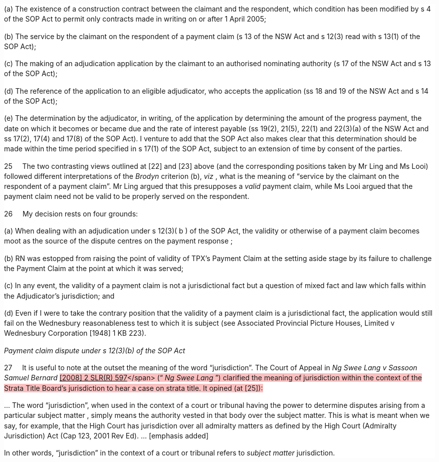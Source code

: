  (a) The existence of a construction contract between the claimant and the respondent, which condition has been modified by s 4 of the SOP Act to permit only contracts made in writing on or after 1 April 2005; 

 (b) The service by the claimant on the respondent of a payment claim (s 13 of the NSW Act and s 12(3) read with s 13(1) of the SOP Act); 

 (c) The making of an adjudication application by the claimant to an authorised nominating authority (s 17 of the NSW Act and s 13 of the SOP Act); 

 (d) The reference of the application to an eligible adjudicator, who accepts the application (ss 18 and 19 of the NSW Act and s 14 of the SOP Act); 

 (e) The determination by the adjudicator, in writing, of the application by determining the amount of the progress payment, the date on which it becomes or became due and the rate of interest payable (ss 19(2), 21(5), 22(1) and 22(3)(a) of the NSW Act and ss 17(2), 17(4) and 17(8) of the SOP Act). I venture to add that the SOP Act also makes clear that this determination should be made within the time period specified in s 17(1) of the SOP Act, subject to an extension of time by consent of the parties. 

25     The two contrasting views outlined at [22] and [23] above (and the corresponding positions taken by Mr Ling and Ms Looi) followed different interpretations of the _Brodyn_ criterion (b), _viz_ , what is the meaning of “service by the claimant on the respondent of a payment claim”. Mr Ling argued that this presupposes a _valid_ payment claim, while Ms Looi argued that the payment claim need not be valid to be properly served on the respondent. 


26     My decision rests on four grounds: 

 (a) When dealing with an adjudication under s 12(3)( b ) of the SOP Act, the validity or otherwise of a payment claim becomes moot as the source of the dispute centres on the payment response ; 

 (b) RN was estopped from raising the point of validity of TPX’s Payment Claim at the setting aside stage by its failure to challenge the Payment Claim at the point at which it was served; 

 (c) In any event, the validity of a payment claim is not a jurisdictional fact but a question of mixed fact and law which falls within the Adjudicator’s jurisdiction; and 

 (d) Even if I were to take the contrary position that the validity of a payment claim is a jurisdictional fact, the application would still fail on the Wednesbury reasonableness test to which it is subject (see Associated Provincial Picture Houses, Limited v Wednesbury Corporation [1948] 1 KB 223). 

_Payment claim dispute under s 12(3)(b) of the SOP Act_ 

27     It is useful to note at the outset the meaning of the word “jurisdiction”. The Court of Appeal in _Ng Swee Lang v Sassoon Samuel Bernard_ <span style="background-color: #FAC0C0">[[2008] 2 SLR(R) 597]("https://www.open.gov.sg")</span> (“ _Ng Swee Lang_ ”) clarified the meaning of jurisdiction within the context of the Strata Title Board’s jurisdiction to hear a case on strata title. It opined (at [25]): 

 ... The word “jurisdiction”, when used in the context of a court or tribunal having the power to determine disputes arising from a particular subject matter , simply means the authority vested in that body over the subject matter. This is what is meant when we say, for example, that the High Court has jurisdiction over all admiralty matters as defined by the High Court (Admiralty Jurisdiction) Act (Cap 123, 2001 Rev Ed). ... [emphasis added] 

In other words, “jurisdiction” in the context of a court or tribunal refers to _subject matter_ jurisdiction. 
